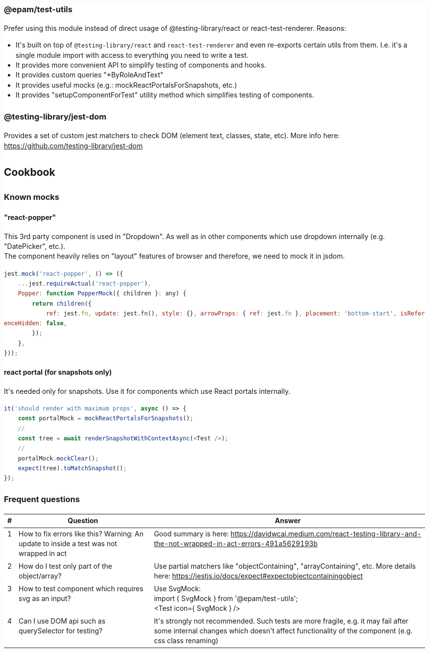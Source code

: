### @epam/test-utils
Prefer using this module instead of direct usage of @testing-library/react or react-test-renderer. Reasons:
* It's built on top of ```@testing-library/react``` and ```react-test-renderer``` and even re-exports certain utils from them. I.e. it's a single module import with access to everything you need to write a test.
* It provides more convenient API to simplify testing of components and hooks.
* It provides custom queries "*ByRoleAndText"
* It provides useful mocks (e.g.: mockReactPortalsForSnapshots, etc.)
* It provides "setupComponentForTest" utility method which simplifies testing of components.

### @testing-library/jest-dom
Provides a set of custom jest matchers to check DOM (element text, classes, state, etc). More info here: https://github.com/testing-library/jest-dom

## Cookbook

### Known mocks
#### "react-popper"
This 3rd party component is used in "Dropdown". As well as in other components which use dropdown internally (e.g. "DatePicker", etc.).<br/>
The component heavily relies on "layout" features of browser and therefore, we need to mock it in jsdom.
```javascript
jest.mock('react-popper', () => ({
    ...jest.requireActual('react-popper'),
    Popper: function PopperMock({ children }: any) {
        return children({
            ref: jest.fn, update: jest.fn(), style: {}, arrowProps: { ref: jest.fn }, placement: 'bottom-start', isReferenceHidden: false,
        });
    },
}));
```

#### react portal (for snapshots only)
It's needed only for snapshots. Use it for components which use React portals internally.
```javascript
it('should render with maximum props', async () => {
    const portalMock = mockReactPortalsForSnapshots();
    //
    const tree = await renderSnapshotWithContextAsync(<Test />);
    //
    portalMock.mockClear();
    expect(tree).toMatchSnapshot();
});
```

### Frequent questions
| # | Question                                                                                            | Answer                                                                                                                                                                                 |
|---|-----------------------------------------------------------------------------------------------------|----------------------------------------------------------------------------------------------------------------------------------------------------------------------------------------|
| 1 | How to fix errors like this? Warning: An update to <component> inside a test was not wrapped in act | Good summary is here: https://davidwcai.medium.com/react-testing-library-and-the-not-wrapped-in-act-errors-491a5629193b                                                                |
| 2 | How do I test only part of the object/array?                                                        | Use partial matchers like "objectContaining", "arrayContaining", etc. More details here: https://jestjs.io/docs/expect#expectobjectcontainingobject                                    |
| 3 | How to test component which requires svg as an input?                                               | Use SvgMock:<br/>  import { SvgMock } from '@epam/test-utils';<br/><Test icon={ SvgMock } />                                                                                           |
| 4 | Can I use DOM api such as querySelector for testing?                                                | It's strongly not recommended. Such tests are more fragile, e.g. it may fail after some internal changes which doesn't affect functionality of the component (e.g. css class renaming) |
